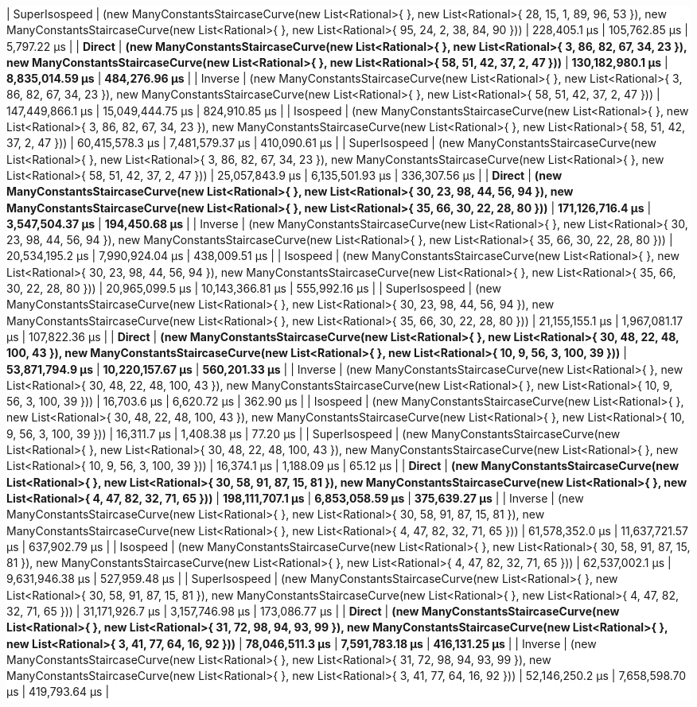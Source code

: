 | SuperIsospeed | (new ManyConstantsStaircaseCurve(new List&lt;Rational&gt;{  }, new List&lt;Rational&gt;{ 28, 15, 1, 89, 96, 53 }), new ManyConstantsStaircaseCurve(new List&lt;Rational&gt;{  }, new List&lt;Rational&gt;{ 95, 24, 2, 38, 84, 90 }))    |     228,405.1 μs |    105,762.85 μs |     5,797.22 μs |
| **Direct**        | **(new ManyConstantsStaircaseCurve(new List&lt;Rational&gt;{  }, new List&lt;Rational&gt;{ 3, 86, 82, 67, 34, 23 }), new ManyConstantsStaircaseCurve(new List&lt;Rational&gt;{  }, new List&lt;Rational&gt;{ 58, 51, 42, 37, 2, 47 }))**    | **130,182,980.1 μs** |  **8,835,014.59 μs** |   **484,276.96 μs** |
| Inverse       | (new ManyConstantsStaircaseCurve(new List&lt;Rational&gt;{  }, new List&lt;Rational&gt;{ 3, 86, 82, 67, 34, 23 }), new ManyConstantsStaircaseCurve(new List&lt;Rational&gt;{  }, new List&lt;Rational&gt;{ 58, 51, 42, 37, 2, 47 }))    | 147,449,866.1 μs | 15,049,444.75 μs |   824,910.85 μs |
| Isospeed      | (new ManyConstantsStaircaseCurve(new List&lt;Rational&gt;{  }, new List&lt;Rational&gt;{ 3, 86, 82, 67, 34, 23 }), new ManyConstantsStaircaseCurve(new List&lt;Rational&gt;{  }, new List&lt;Rational&gt;{ 58, 51, 42, 37, 2, 47 }))    |  60,415,578.3 μs |  7,481,579.37 μs |   410,090.61 μs |
| SuperIsospeed | (new ManyConstantsStaircaseCurve(new List&lt;Rational&gt;{  }, new List&lt;Rational&gt;{ 3, 86, 82, 67, 34, 23 }), new ManyConstantsStaircaseCurve(new List&lt;Rational&gt;{  }, new List&lt;Rational&gt;{ 58, 51, 42, 37, 2, 47 }))    |  25,057,843.9 μs |  6,135,501.93 μs |   336,307.56 μs |
| **Direct**        | **(new ManyConstantsStaircaseCurve(new List&lt;Rational&gt;{  }, new List&lt;Rational&gt;{ 30, 23, 98, 44, 56, 94 }), new ManyConstantsStaircaseCurve(new List&lt;Rational&gt;{  }, new List&lt;Rational&gt;{ 35, 66, 30, 22, 28, 80 }))**  | **171,126,716.4 μs** |  **3,547,504.37 μs** |   **194,450.68 μs** |
| Inverse       | (new ManyConstantsStaircaseCurve(new List&lt;Rational&gt;{  }, new List&lt;Rational&gt;{ 30, 23, 98, 44, 56, 94 }), new ManyConstantsStaircaseCurve(new List&lt;Rational&gt;{  }, new List&lt;Rational&gt;{ 35, 66, 30, 22, 28, 80 }))  |  20,534,195.2 μs |  7,990,924.04 μs |   438,009.51 μs |
| Isospeed      | (new ManyConstantsStaircaseCurve(new List&lt;Rational&gt;{  }, new List&lt;Rational&gt;{ 30, 23, 98, 44, 56, 94 }), new ManyConstantsStaircaseCurve(new List&lt;Rational&gt;{  }, new List&lt;Rational&gt;{ 35, 66, 30, 22, 28, 80 }))  |  20,965,099.5 μs | 10,143,366.81 μs |   555,992.16 μs |
| SuperIsospeed | (new ManyConstantsStaircaseCurve(new List&lt;Rational&gt;{  }, new List&lt;Rational&gt;{ 30, 23, 98, 44, 56, 94 }), new ManyConstantsStaircaseCurve(new List&lt;Rational&gt;{  }, new List&lt;Rational&gt;{ 35, 66, 30, 22, 28, 80 }))  |  21,155,155.1 μs |  1,967,081.17 μs |   107,822.36 μs |
| **Direct**        | **(new ManyConstantsStaircaseCurve(new List&lt;Rational&gt;{  }, new List&lt;Rational&gt;{ 30, 48, 22, 48, 100, 43 }), new ManyConstantsStaircaseCurve(new List&lt;Rational&gt;{  }, new List&lt;Rational&gt;{ 10, 9, 56, 3, 100, 39 }))**  |  **53,871,794.9 μs** | **10,220,157.67 μs** |   **560,201.33 μs** |
| Inverse       | (new ManyConstantsStaircaseCurve(new List&lt;Rational&gt;{  }, new List&lt;Rational&gt;{ 30, 48, 22, 48, 100, 43 }), new ManyConstantsStaircaseCurve(new List&lt;Rational&gt;{  }, new List&lt;Rational&gt;{ 10, 9, 56, 3, 100, 39 }))  |      16,703.6 μs |      6,620.72 μs |       362.90 μs |
| Isospeed      | (new ManyConstantsStaircaseCurve(new List&lt;Rational&gt;{  }, new List&lt;Rational&gt;{ 30, 48, 22, 48, 100, 43 }), new ManyConstantsStaircaseCurve(new List&lt;Rational&gt;{  }, new List&lt;Rational&gt;{ 10, 9, 56, 3, 100, 39 }))  |      16,311.7 μs |      1,408.38 μs |        77.20 μs |
| SuperIsospeed | (new ManyConstantsStaircaseCurve(new List&lt;Rational&gt;{  }, new List&lt;Rational&gt;{ 30, 48, 22, 48, 100, 43 }), new ManyConstantsStaircaseCurve(new List&lt;Rational&gt;{  }, new List&lt;Rational&gt;{ 10, 9, 56, 3, 100, 39 }))  |      16,374.1 μs |      1,188.09 μs |        65.12 μs |
| **Direct**        | **(new ManyConstantsStaircaseCurve(new List&lt;Rational&gt;{  }, new List&lt;Rational&gt;{ 30, 58, 91, 87, 15, 81 }), new ManyConstantsStaircaseCurve(new List&lt;Rational&gt;{  }, new List&lt;Rational&gt;{ 4, 47, 82, 32, 71, 65 }))**   | **198,111,707.1 μs** |  **6,853,058.59 μs** |   **375,639.27 μs** |
| Inverse       | (new ManyConstantsStaircaseCurve(new List&lt;Rational&gt;{  }, new List&lt;Rational&gt;{ 30, 58, 91, 87, 15, 81 }), new ManyConstantsStaircaseCurve(new List&lt;Rational&gt;{  }, new List&lt;Rational&gt;{ 4, 47, 82, 32, 71, 65 }))   |  61,578,352.0 μs | 11,637,721.57 μs |   637,902.79 μs |
| Isospeed      | (new ManyConstantsStaircaseCurve(new List&lt;Rational&gt;{  }, new List&lt;Rational&gt;{ 30, 58, 91, 87, 15, 81 }), new ManyConstantsStaircaseCurve(new List&lt;Rational&gt;{  }, new List&lt;Rational&gt;{ 4, 47, 82, 32, 71, 65 }))   |  62,537,002.1 μs |  9,631,946.38 μs |   527,959.48 μs |
| SuperIsospeed | (new ManyConstantsStaircaseCurve(new List&lt;Rational&gt;{  }, new List&lt;Rational&gt;{ 30, 58, 91, 87, 15, 81 }), new ManyConstantsStaircaseCurve(new List&lt;Rational&gt;{  }, new List&lt;Rational&gt;{ 4, 47, 82, 32, 71, 65 }))   |  31,171,926.7 μs |  3,157,746.98 μs |   173,086.77 μs |
| **Direct**        | **(new ManyConstantsStaircaseCurve(new List&lt;Rational&gt;{  }, new List&lt;Rational&gt;{ 31, 72, 98, 94, 93, 99 }), new ManyConstantsStaircaseCurve(new List&lt;Rational&gt;{  }, new List&lt;Rational&gt;{ 3, 41, 77, 64, 16, 92 }))**   |  **78,046,511.3 μs** |  **7,591,783.18 μs** |   **416,131.25 μs** |
| Inverse       | (new ManyConstantsStaircaseCurve(new List&lt;Rational&gt;{  }, new List&lt;Rational&gt;{ 31, 72, 98, 94, 93, 99 }), new ManyConstantsStaircaseCurve(new List&lt;Rational&gt;{  }, new List&lt;Rational&gt;{ 3, 41, 77, 64, 16, 92 }))   |  52,146,250.2 μs |  7,658,598.70 μs |   419,793.64 μs |